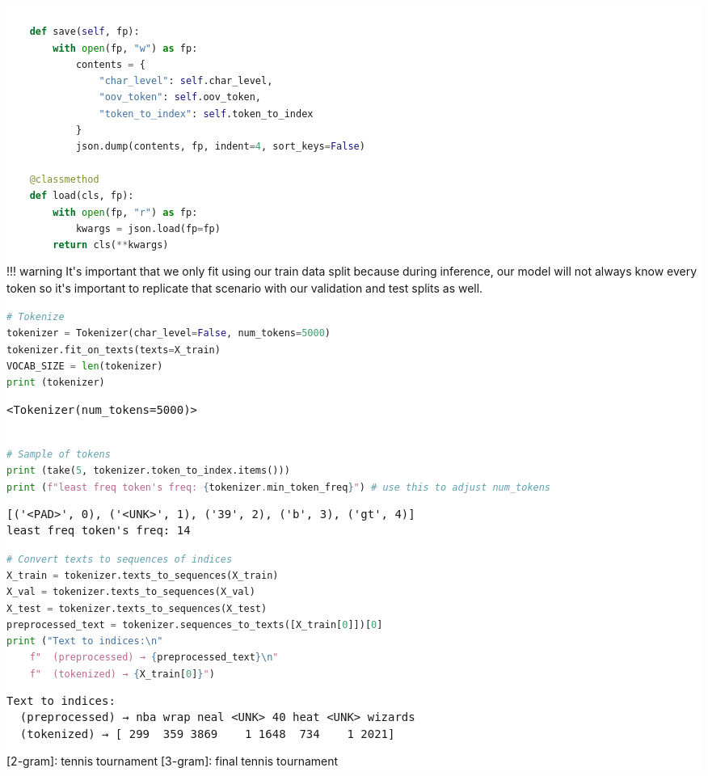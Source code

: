 ```python linenums="1"

    def save(self, fp):
        with open(fp, "w") as fp:
            contents = {
                "char_level": self.char_level,
                "oov_token": self.oov_token,
                "token_to_index": self.token_to_index
            }
            json.dump(contents, fp, indent=4, sort_keys=False)

    @classmethod
    def load(cls, fp):
        with open(fp, "r") as fp:
            kwargs = json.load(fp=fp)
        return cls(**kwargs)
```

!!! warning
    It's important that we only fit using our train data split because during inference, our model will not always know every token so it's important to replicate that scenario with our validation and test splits as well.

```python linenums="1"
# Tokenize
tokenizer = Tokenizer(char_level=False, num_tokens=5000)
tokenizer.fit_on_texts(texts=X_train)
VOCAB_SIZE = len(tokenizer)
print (tokenizer)
```
<pre class="output">
&lt;Tokenizer(num_tokens=5000)&gt;

</pre>
```python linenums="1"
# Sample of tokens
print (take(5, tokenizer.token_to_index.items()))
print (f"least freq token's freq: {tokenizer.min_token_freq}") # use this to adjust num_tokens
```
<pre class="output">
[('&lt;PAD&gt;', 0), ('&lt;UNK&gt;', 1), ('39', 2), ('b', 3), ('gt', 4)]
least freq token's freq: 14
</pre>
```python linenums="1"
# Convert texts to sequences of indices
X_train = tokenizer.texts_to_sequences(X_train)
X_val = tokenizer.texts_to_sequences(X_val)
X_test = tokenizer.texts_to_sequences(X_test)
preprocessed_text = tokenizer.sequences_to_texts([X_train[0]])[0]
print ("Text to indices:\n"
    f"  (preprocessed) → {preprocessed_text}\n"
    f"  (tokenized) → {X_train[0]}")
```
<pre class="output">
Text to indices:
  (preprocessed) → nba wrap neal &lt;UNK&gt; 40 heat &lt;UNK&gt; wizards
  (tokenized) → [ 299  359 3869    1 1648  734    1 2021]
</pre>


[1-gram]: tennis
[2-gram]: tennis tournament
[3-gram]: final tennis tournament